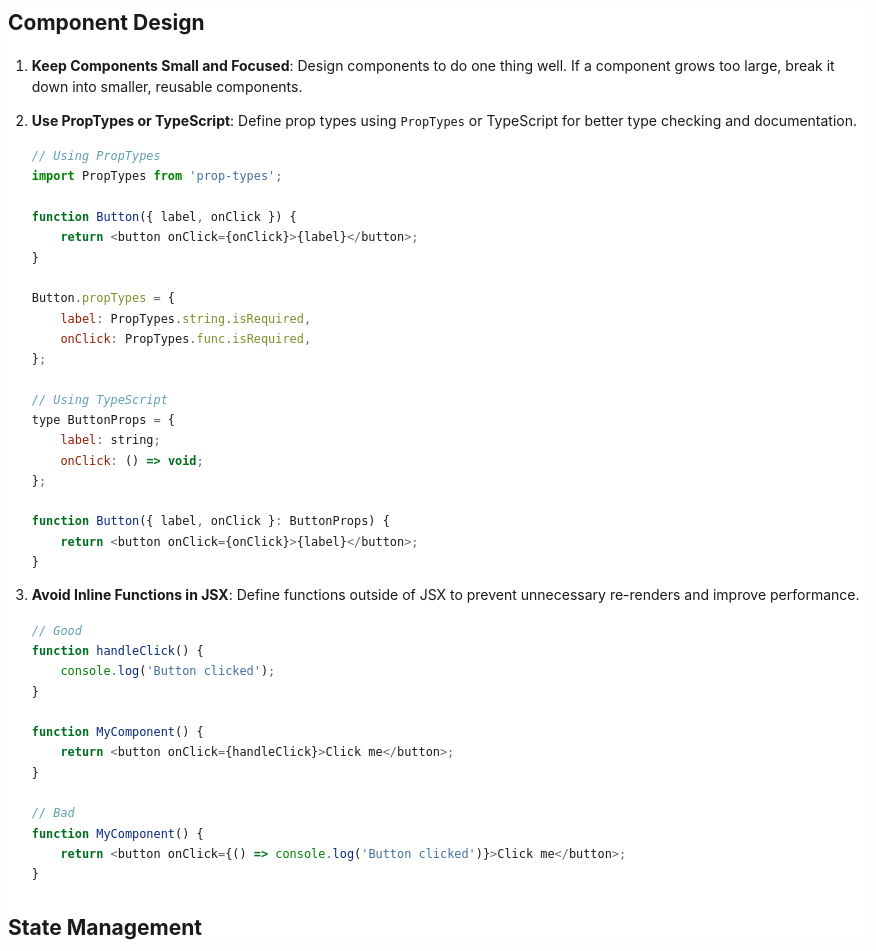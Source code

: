 ## Component Design

1. **Keep Components Small and Focused**: Design components to do one thing well. If a component grows too large, break it down into smaller, reusable components.

2. **Use PropTypes or TypeScript**: Define prop types using `PropTypes` or TypeScript for better type checking and documentation.

   ```javascript
   // Using PropTypes
   import PropTypes from 'prop-types';

   function Button({ label, onClick }) {
       return <button onClick={onClick}>{label}</button>;
   }

   Button.propTypes = {
       label: PropTypes.string.isRequired,
       onClick: PropTypes.func.isRequired,
   };

   // Using TypeScript
   type ButtonProps = {
       label: string;
       onClick: () => void;
   };

   function Button({ label, onClick }: ButtonProps) {
       return <button onClick={onClick}>{label}</button>;
   }
   ```

3. **Avoid Inline Functions in JSX**: Define functions outside of JSX to prevent unnecessary re-renders and improve performance.

   ```javascript
   // Good
   function handleClick() {
       console.log('Button clicked');
   }

   function MyComponent() {
       return <button onClick={handleClick}>Click me</button>;
   }

   // Bad
   function MyComponent() {
       return <button onClick={() => console.log('Button clicked')}>Click me</button>;
   }
   ```

## State Management
